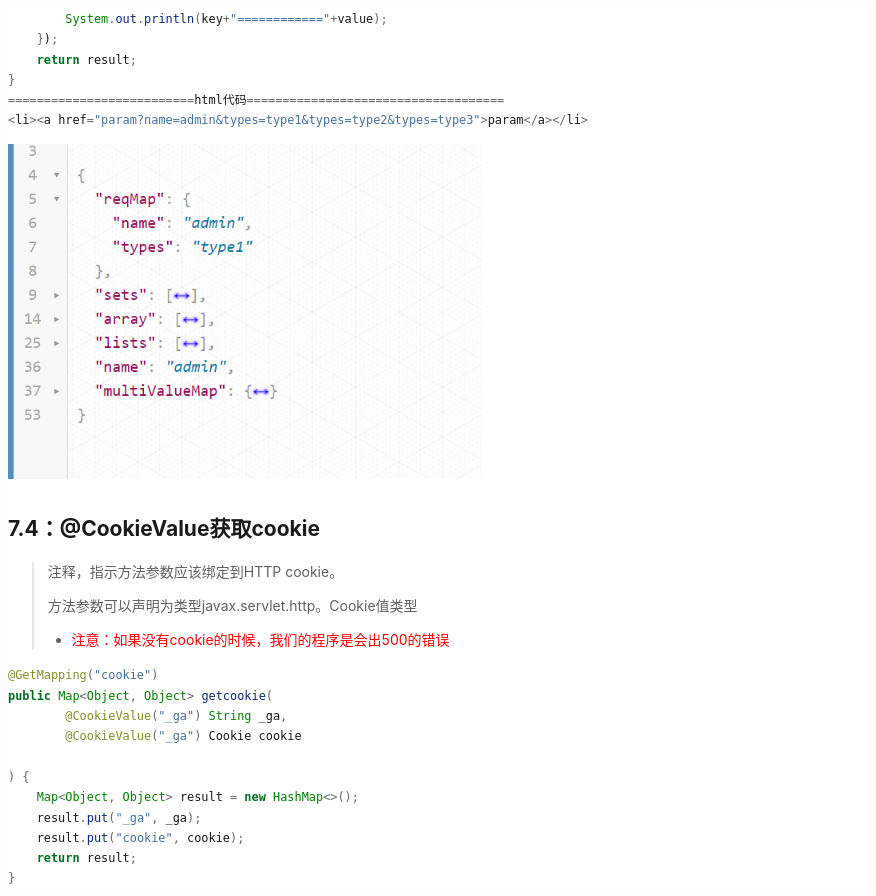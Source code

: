```java
        System.out.println(key+"============"+value);
    });
    return result;
}
==========================html代码====================================
<li><a href="param?name=admin&types=type1&types=type2&types=type3">param</a></li>
```



<img src="images/image-20210123204002338.png" alt="image-20210123204002338" style="zoom:80%;" />



## 7.4：@CookieValue获取cookie



> 注释，指示方法参数应该绑定到HTTP cookie。
>
> 方法参数可以声明为类型javax.servlet.http。Cookie值类型
>
> + <font color='red'>注意：如果没有cookie的时候，我们的程序是会出500的错误</font>

```java
@GetMapping("cookie")
public Map<Object, Object> getcookie(
        @CookieValue("_ga") String _ga,
        @CookieValue("_ga") Cookie cookie

) {
    Map<Object, Object> result = new HashMap<>();
    result.put("_ga", _ga);
    result.put("cookie", cookie);
    return result;
}
```
